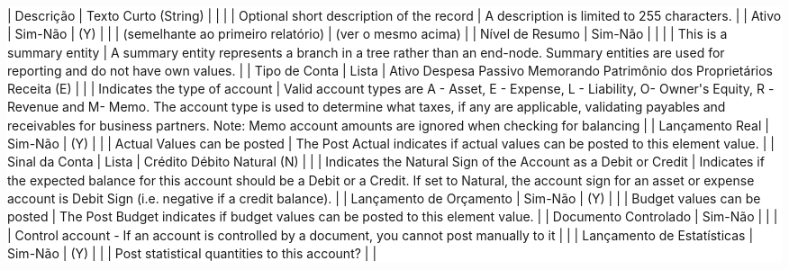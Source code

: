 |          Descrição          | Texto Curto (String) |                                                                                                       |                             |                                                  |                          Optional short description of the record                           |                                                                                                                                   A description is limited to 255 characters.                                                                                                                                    |
|            Ativo            |       Sim-Não        |                                                  (Y)                                                  |                             |                                                  |                             (semelhante ao primeiro relatório)                              |                                                                                                                                               (ver o mesmo acima)                                                                                                                                                |
|       Nível de Resumo       |       Sim-Não        |                                                                                                       |                             |                                                  |                                  This is a summary entity                                   |                                                                                   A summary entity represents a branch in a tree rather than an end-node. Summary entities are used for reporting and do not have own values.                                                                                    |
|        Tipo de Conta        |        Lista         |               Ativo Despesa Passivo Memorando Patrimônio dos Proprietários Receita (E)                |                             |                                                  |                                Indicates the type of account                                | Valid account types are A - Asset, E - Expense, L - Liability, O- Owner's Equity, R -Revenue and M- Memo. The account type is used to determine what taxes, if any are applicable, validating payables and receivables for business partners. Note: Memo account amounts are ignored when checking for balancing |
|       Lançamento Real       |       Sim-Não        |                                                  (Y)                                                  |                             |                                                  |                                 Actual Values can be posted                                 |                                                                                                                 The Post Actual indicates if actual values can be posted to this element value.                                                                                                                  |
|       Sinal da Conta        |        Lista         |                                      Crédito Débito Natural (N)                                       |                             |                                                  |               Indicates the Natural Sign of the Account as a Debit or Credit                |                                                     Indicates if the expected balance for this account should be a Debit or a Credit. If set to Natural, the account sign for an asset or expense account is Debit Sign (i.e. negative if a credit balance).                                                     |
|   Lançamento de Orçamento   |       Sim-Não        |                                                  (Y)                                                  |                             |                                                  |                                 Budget values can be posted                                 |                                                                                                                 The Post Budget indicates if budget values can be posted to this element value.                                                                                                                  |
|    Documento Controlado     |       Sim-Não        |                                                                                                       |                             |                                                  | Control account - If an account is controlled by a document, you cannot post manually to it |                                                                                                                                                                                                                                                                                                                  |
| Lançamento de Estatísticas  |       Sim-Não        |                                                  (Y)                                                  |                             |                                                  |                        Post statistical quantities to this account?                         |                                                                                                                                                                                                                                                                                                                  |
